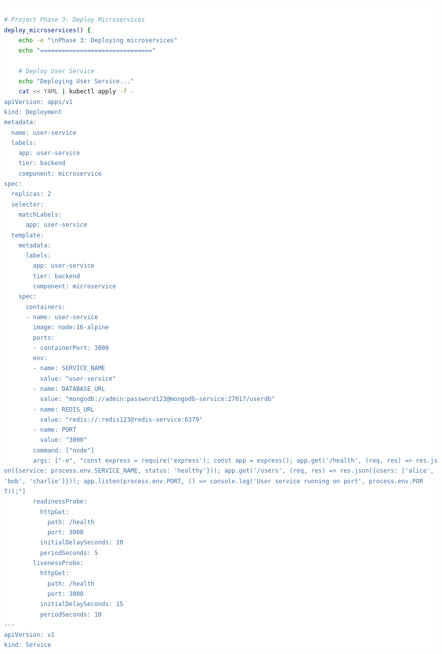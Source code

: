 ```bash

# Project Phase 3: Deploy Microservices
deploy_microservices() {
    echo -e "\nPhase 3: Deploying microservices"
    echo "==============================="
    
    # Deploy User Service
    echo "Deploying User Service..."
    cat << YAML | kubectl apply -f -
apiVersion: apps/v1
kind: Deployment
metadata:
  name: user-service
  labels:
    app: user-service
    tier: backend
    component: microservice
spec:
  replicas: 2
  selector:
    matchLabels:
      app: user-service
  template:
    metadata:
      labels:
        app: user-service
        tier: backend
        component: microservice
    spec:
      containers:
      - name: user-service
        image: node:16-alpine
        ports:
        - containerPort: 3000
        env:
        - name: SERVICE_NAME
          value: "user-service"
        - name: DATABASE_URL
          value: "mongodb://admin:password123@mongodb-service:27017/userdb"
        - name: REDIS_URL
          value: "redis://:redis123@redis-service:6379"
        - name: PORT
          value: "3000"
        command: ["node"]
        args: ["-e", "const express = require('express'); const app = express(); app.get('/health', (req, res) => res.json({service: process.env.SERVICE_NAME, status: 'healthy'})); app.get('/users', (req, res) => res.json({users: ['alice', 'bob', 'charlie']})); app.listen(process.env.PORT, () => console.log('User service running on port', process.env.PORT));"]
        readinessProbe:
          httpGet:
            path: /health
            port: 3000
          initialDelaySeconds: 10
          periodSeconds: 5
        livenessProbe:
          httpGet:
            path: /health
            port: 3000
          initialDelaySeconds: 15
          periodSeconds: 10
---
apiVersion: v1
kind: Service
```